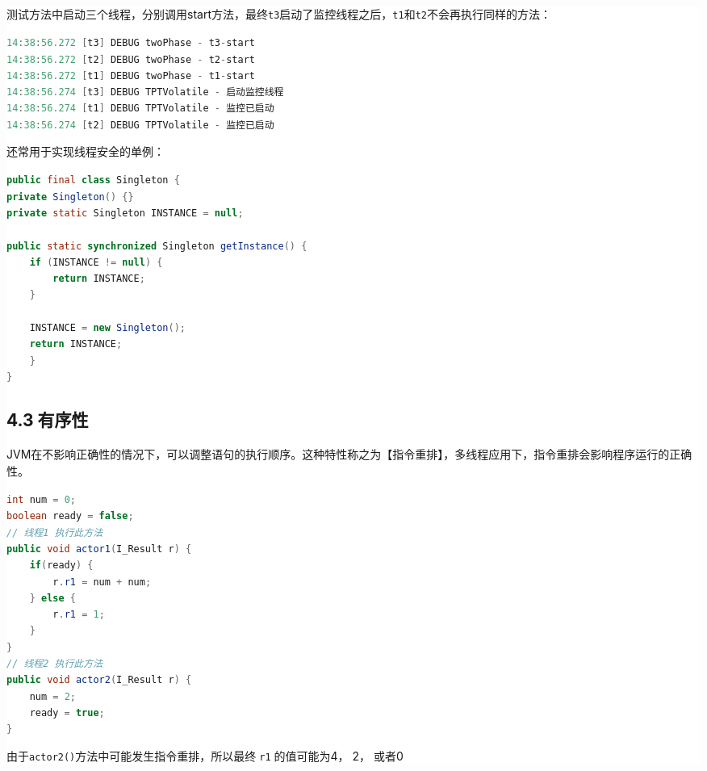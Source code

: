 测试方法中启动三个线程，分别调用start方法，最终`t3`启动了监控线程之后，`t1`和`t2`不会再执行同样的方法：

```java
14:38:56.272 [t3] DEBUG twoPhase - t3-start
14:38:56.272 [t2] DEBUG twoPhase - t2-start
14:38:56.272 [t1] DEBUG twoPhase - t1-start
14:38:56.274 [t3] DEBUG TPTVolatile - 启动监控线程
14:38:56.274 [t1] DEBUG TPTVolatile - 监控已启动
14:38:56.274 [t2] DEBUG TPTVolatile - 监控已启动
```



还常用于实现线程安全的单例：

```java
public final class Singleton {
private Singleton() {}
private static Singleton INSTANCE = null;
    
public static synchronized Singleton getInstance() {
	if (INSTANCE != null) {
		return INSTANCE;
 	}
 
 	INSTANCE = new Singleton();
 	return INSTANCE;
 	}
}
```



## 4.3 有序性

JVM在不影响正确性的情况下，可以调整语句的执行顺序。这种特性称之为【指令重排】，多线程应用下，指令重排会影响程序运行的正确性。

```java
int num = 0;
boolean ready = false;
// 线程1 执行此方法
public void actor1(I_Result r) {
 	if(ready) {
 		r.r1 = num + num;
 	} else {
 		r.r1 = 1;
 	}
}
// 线程2 执行此方法
public void actor2(I_Result r) { 
 	num = 2;
 	ready = true; 
}
```

由于`actor2()`方法中可能发生指令重排，所以最终 `r1` 的值可能为4， 2， 或者0
